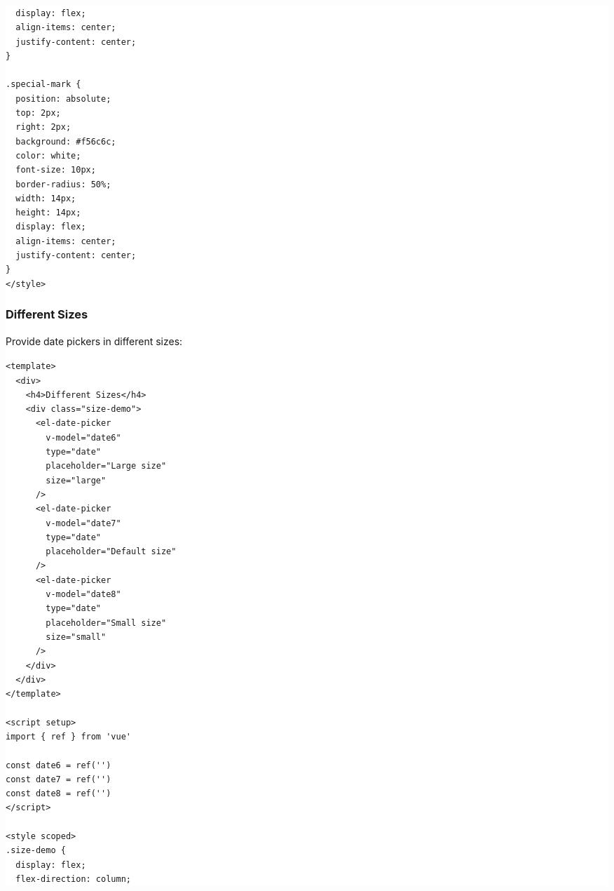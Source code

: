 ```vue
  display: flex;
  align-items: center;
  justify-content: center;
}

.special-mark {
  position: absolute;
  top: 2px;
  right: 2px;
  background: #f56c6c;
  color: white;
  font-size: 10px;
  border-radius: 50%;
  width: 14px;
  height: 14px;
  display: flex;
  align-items: center;
  justify-content: center;
}
</style>
```

### Different Sizes

Provide date pickers in different sizes:

```vue
<template>
  <div>
    <h4>Different Sizes</h4>
    <div class="size-demo">
      <el-date-picker
        v-model="date6"
        type="date"
        placeholder="Large size"
        size="large"
      />
      <el-date-picker
        v-model="date7"
        type="date"
        placeholder="Default size"
      />
      <el-date-picker
        v-model="date8"
        type="date"
        placeholder="Small size"
        size="small"
      />
    </div>
  </div>
</template>

<script setup>
import { ref } from 'vue'

const date6 = ref('')
const date7 = ref('')
const date8 = ref('')
</script>

<style scoped>
.size-demo {
  display: flex;
  flex-direction: column;
```